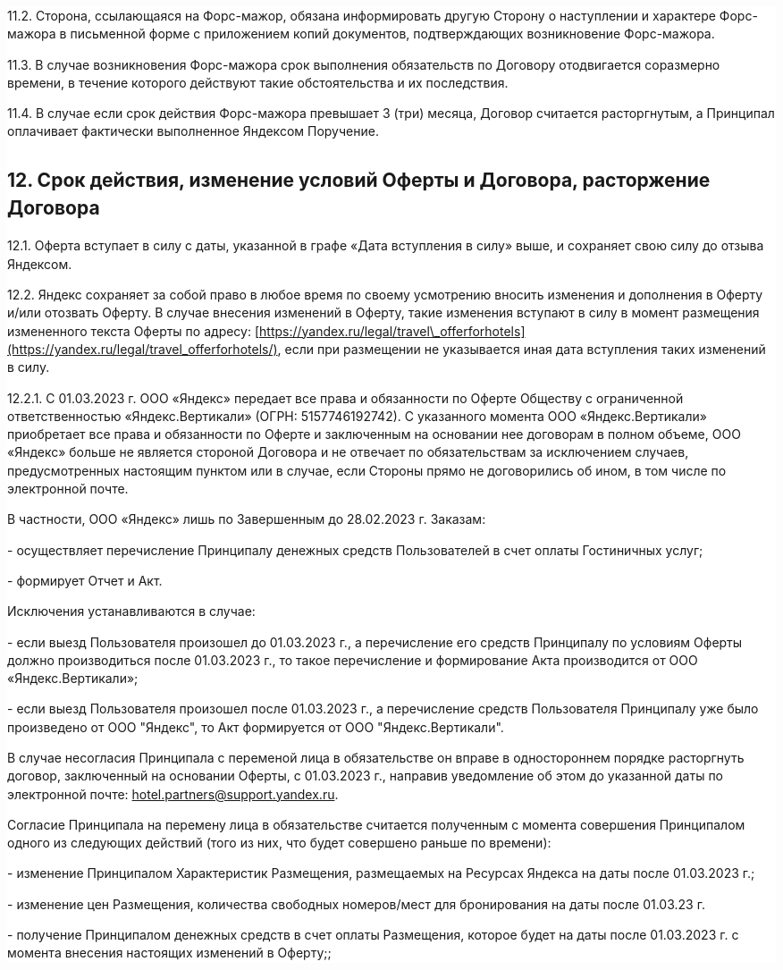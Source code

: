  11\.2\. Сторона, ссылающаяся на Форс\-мажор, обязана информировать другую Сторону о наступлении и характере Форс\-мажора в письменной форме с приложением копий документов, подтверждающих возникновение Форс\-мажора.

 11\.3\. В случае возникновения Форс\-мажора срок выполнения обязательств по Договору отодвигается соразмерно времени, в течение которого действуют такие обстоятельства и их последствия. 

 11\.4\. В случае если срок действия Форс\-мажора превышает 3 (три) месяца, Договор считается расторгнутым, а Принципал оплачивает фактически выполненное Яндексом Поручение.

  12\. Срок действия, изменение условий Оферты и Договора, расторжение Договора
-----------------------------------------------------------------------------

 12\.1\. Оферта вступает в силу с даты, указанной в графе «Дата вступления в силу» выше, и сохраняет свою силу до отзыва Яндексом.

 12\.2\. Яндекс сохраняет за собой право в любое время по своему усмотрению вносить изменения и дополнения в Оферту и/или отозвать Оферту. В случае внесения изменений в Оферту, такие изменения вступают в силу в момент размещения измененного текста Оферты по адресу: [https://yandex.ru/legal/travel\_offerforhotels](https://yandex.ru/legal/travel_offerforhotels/), если при размещении не указывается иная дата вступления таких изменений в силу.

 12\.2\.1\. С 01\.03\.2023 г. ООО «Яндекс» передает все права и обязанности по Оферте Обществу с ограниченной ответственностью «Яндекс.Вертикали» (ОГРН: 5157746192742\). С указанного момента ООО «Яндекс.Вертикали» приобретает все права и обязанности по Оферте и заключенным на основании нее договорам в полном объеме, ООО «Яндекс» больше не является стороной Договора и не отвечает по обязательствам за исключением случаев, предусмотренных настоящим пунктом или в случае, если Стороны прямо не договорились об ином, в том числе по электронной почте. 

  В частности, ООО «Яндекс» лишь по Завершенным до 28\.02\.2023 г. Заказам:

  \- осуществляет перечисление Принципалу денежных средств Пользователей в счет оплаты Гостиничных услуг;

  \- формирует Отчет и Акт. 

  Исключения устанавливаются в случае:

  \- если выезд Пользователя произошел до 01\.03\.2023 г., а перечисление его средств Принципалу по условиям Оферты должно производиться после 01\.03\.2023 г., то такое перечисление и формирование Акта производится от ООО «Яндекс.Вертикали»;

  \- если выезд Пользователя произошел после 01\.03\.2023 г., а перечисление средств Пользователя Принципалу уже было произведено от ООО "Яндекс", то Акт формируется от ООО "Яндекс.Вертикали".

  В случае несогласия Принципала с переменой лица в обязательстве он вправе в одностороннем порядке расторгнуть договор, заключенный на основании Оферты, с 01\.03\.2023 г., направив уведомление об этом до указанной даты по электронной почте: hotel.partners@support.yandex.ru.

  Согласие Принципала на перемену лица в обязательстве считается полученным с момента совершения Принципалом одного из следующих действий (того из них, что будет совершено раньше по времени):

  \- изменение Принципалом Характеристик Размещения, размещаемых на Ресурсах Яндекса на даты после 01\.03\.2023 г.;

  \- изменение цен Размещения, количества свободных номеров/мест для бронирования на даты после 01\.03\.23 г.

  \- получение Принципалом денежных средств в счет оплаты Размещения, которое будет на даты после 01\.03\.2023 г. с момента внесения настоящих изменений в Оферту;;
